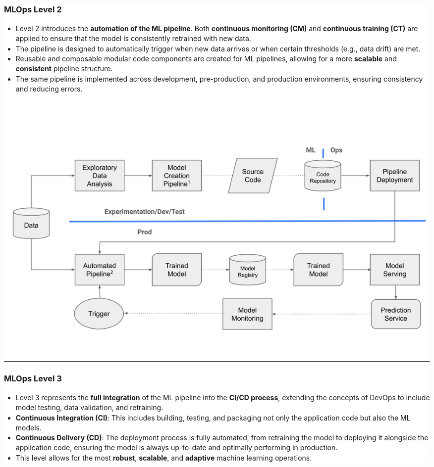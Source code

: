 
### MLOps Level 2

- Level 2 introduces the **automation of the ML pipeline**. Both **continuous monitoring (CM)** and **continuous training (CT)** are applied to ensure that the model is consistently retrained with new data.
- The pipeline is designed to automatically trigger when new data arrives or when certain thresholds (e.g., data drift) are met.
- Reusable and composable modular code components are created for ML pipelines, allowing for a more **scalable** and **consistent** pipeline structure.
- The same pipeline is implemented across development, pre-production, and production environments, ensuring consistency and reducing errors.

![MLOps Level 2](images/MLOps_intro/lev2.png)

---

### MLOps Level 3

- Level 3 represents the **full integration** of the ML pipeline into the **CI/CD process**, extending the concepts of DevOps to include model testing, data validation, and retraining.
- **Continuous Integration (CI)**: This includes building, testing, and packaging not only the application code but also the ML models.
- **Continuous Delivery (CD)**: The deployment process is fully automated, from retraining the model to deploying it alongside the application code, ensuring the model is always up-to-date and optimally performing in production.
- This level allows for the most **robust**, **scalable**, and **adaptive** machine learning operations.
